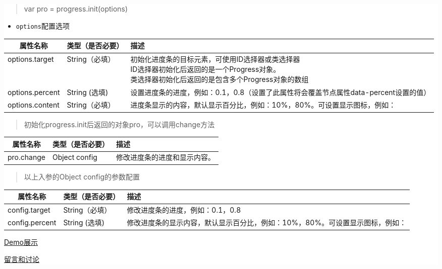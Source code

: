 > var pro = progress.init(options)

+ `options`配置选项

| 属性名称  | 类型（是否必要）   |  描述  |
| --------    | :----- | :----  |
| options.target  | String（必填）  | 初始化进度条的目标元素，可使用ID选择器或类选择器</br>ID选择器初始化后返回的是一个Progress对象。</br>类选择器初始化后返回的是包含多个Progress对象的数组 |
| options.percent  | String (选填)   | 设置进度条的进度，例如：0.1，0.8（设置了此属性将会覆盖节点属性data-percent设置的值） |
| options.content  | String（必填）  | 进度条显示的内容，默认显示百分比，例如：10%，80%。可设置显示图标，例如：<i class="nvicon-ok"></i>|

> 初始化progress.init后返回的对象pro，可以调用change方法

| 属性名称  | 类型（是否必要）   |  描述  |
| --------    | :----- | :----  |
| pro.change  | Object config  | 修改进度条的进度和显示内容。|

> 以上入参的Object config的参数配置


 属性名称  | 类型（是否必要）   |  描述  |
| --------    | :----- | :----  |
| config.target  | String（必填）  | 修改进度条的进度，例如：0.1，0.8 |
| config.percent  | String (选填)   | 修改进度条的显示内容，默认显示百分比，例如：10%，80%。可设置显示图标，例如：<i class="nvicon-ok"></i> |


[Demo展示](http://nv.zhangjinglin.cn/api?type=progress)

[留言和讨论](https://github.com/guguaihaha/nv-source/issues/35)

    